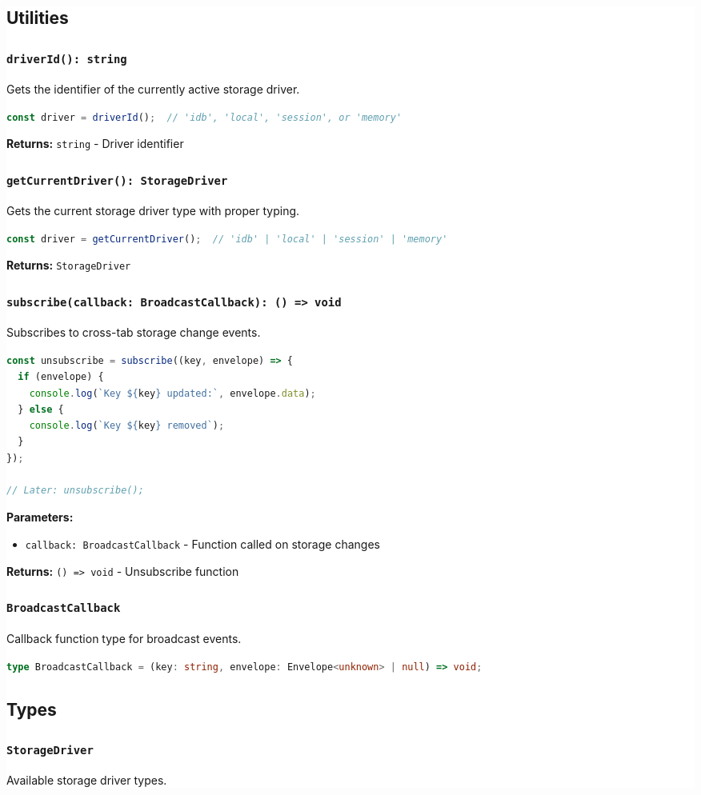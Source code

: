 ## Utilities

### `driverId(): string`

Gets the identifier of the currently active storage driver.

```typescript
const driver = driverId();  // 'idb', 'local', 'session', or 'memory'
```

**Returns:** `string` - Driver identifier

### `getCurrentDriver(): StorageDriver`

Gets the current storage driver type with proper typing.

```typescript
const driver = getCurrentDriver();  // 'idb' | 'local' | 'session' | 'memory'
```

**Returns:** `StorageDriver`

### `subscribe(callback: BroadcastCallback): () => void`

Subscribes to cross-tab storage change events.

```typescript
const unsubscribe = subscribe((key, envelope) => {
  if (envelope) {
    console.log(`Key ${key} updated:`, envelope.data);
  } else {
    console.log(`Key ${key} removed`);
  }
});

// Later: unsubscribe();
```

**Parameters:**
- `callback: BroadcastCallback` - Function called on storage changes

**Returns:** `() => void` - Unsubscribe function

### `BroadcastCallback`

Callback function type for broadcast events.

```typescript
type BroadcastCallback = (key: string, envelope: Envelope<unknown> | null) => void;
```

## Types

### `StorageDriver`

Available storage driver types.
